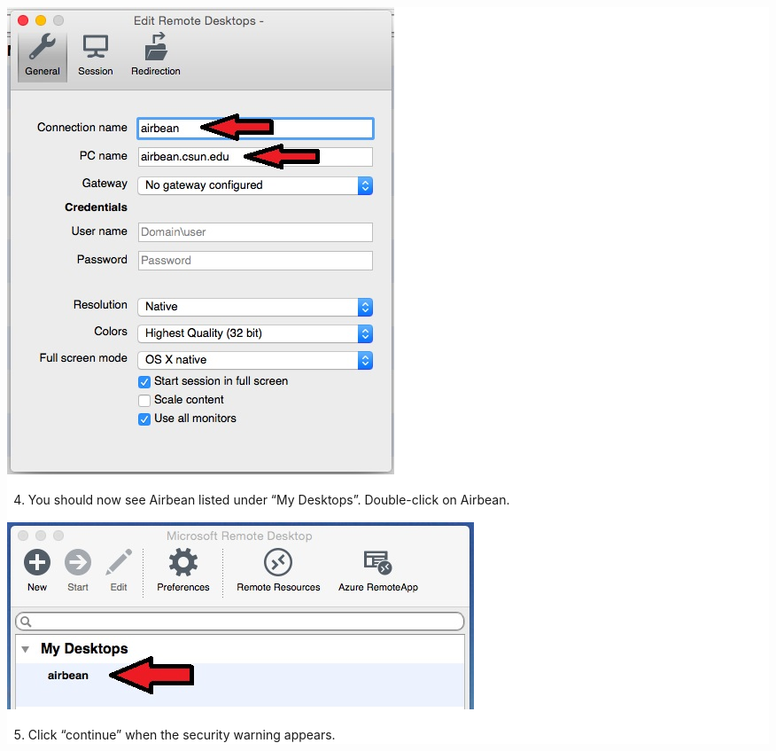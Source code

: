   ![Content_Managers_1](./images/Content_Managers_4.jpg)

4. You should now see Airbean listed under “My Desktops”. Double-click on Airbean.

  ![Content_Managers_1](./images/Content_Managers_6.jpg)

5. Click “continue” when the security warning appears.
